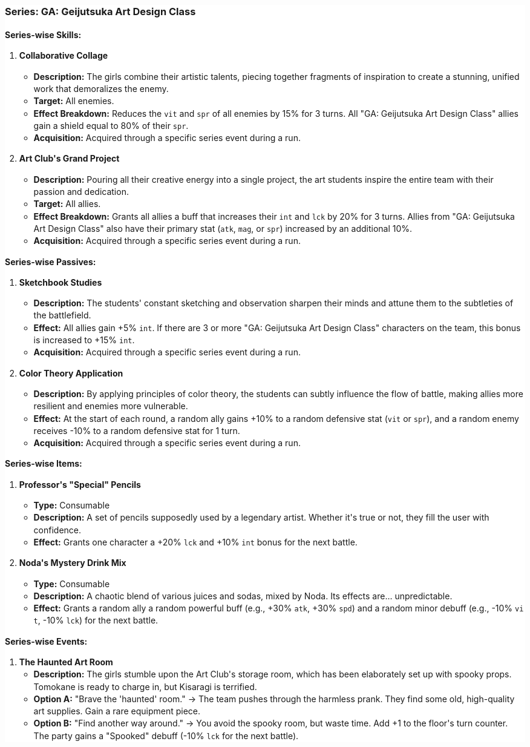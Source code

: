### **Series: GA: Geijutsuka Art Design Class**

**Series-wise Skills:**

1.  **Collaborative Collage**
    *   **Description:** The girls combine their artistic talents, piecing together fragments of inspiration to create a stunning, unified work that demoralizes the enemy.
    *   **Target:** All enemies.
    *   **Effect Breakdown:** Reduces the `vit` and `spr` of all enemies by 15% for 3 turns. All "GA: Geijutsuka Art Design Class" allies gain a shield equal to 80% of their `spr`.
    *   **Acquisition:** Acquired through a specific series event during a run.

2.  **Art Club's Grand Project**
    *   **Description:** Pouring all their creative energy into a single project, the art students inspire the entire team with their passion and dedication.
    *   **Target:** All allies.
    *   **Effect Breakdown:** Grants all allies a buff that increases their `int` and `lck` by 20% for 3 turns. Allies from "GA: Geijutsuka Art Design Class" also have their primary stat (`atk`, `mag`, or `spr`) increased by an additional 10%.
    *   **Acquisition:** Acquired through a specific series event during a run.

**Series-wise Passives:**

1.  **Sketchbook Studies**
    *   **Description:** The students' constant sketching and observation sharpen their minds and attune them to the subtleties of the battlefield.
    *   **Effect:** All allies gain +5% `int`. If there are 3 or more "GA: Geijutsuka Art Design Class" characters on the team, this bonus is increased to +15% `int`.
    *   **Acquisition:** Acquired through a specific series event during a run.

2.  **Color Theory Application**
    *   **Description:** By applying principles of color theory, the students can subtly influence the flow of battle, making allies more resilient and enemies more vulnerable.
    *   **Effect:** At the start of each round, a random ally gains +10% to a random defensive stat (`vit` or `spr`), and a random enemy receives -10% to a random defensive stat for 1 turn.
    *   **Acquisition:** Acquired through a specific series event during a run.

**Series-wise Items:**

1.  **Professor's "Special" Pencils**
    *   **Type:** Consumable
    *   **Description:** A set of pencils supposedly used by a legendary artist. Whether it's true or not, they fill the user with confidence.
    *   **Effect:** Grants one character a +20% `lck` and +10% `int` bonus for the next battle.

2.  **Noda's Mystery Drink Mix**
    *   **Type:** Consumable
    *   **Description:** A chaotic blend of various juices and sodas, mixed by Noda. Its effects are... unpredictable.
    *   **Effect:** Grants a random ally a random powerful buff (e.g., +30% `atk`, +30% `spd`) and a random minor debuff (e.g., -10% `vit`, -10% `lck`) for the next battle.

**Series-wise Events:**

1.  **The Haunted Art Room**
    *   **Description:** The girls stumble upon the Art Club's storage room, which has been elaborately set up with spooky props. Tomokane is ready to charge in, but Kisaragi is terrified.
    *   **Option A:** "Brave the 'haunted' room." -> The team pushes through the harmless prank. They find some old, high-quality art supplies. Gain a rare equipment piece.
    *   **Option B:** "Find another way around." -> You avoid the spooky room, but waste time. Add +1 to the floor's turn counter. The party gains a "Spooked" debuff (-10% `lck` for the next battle).
